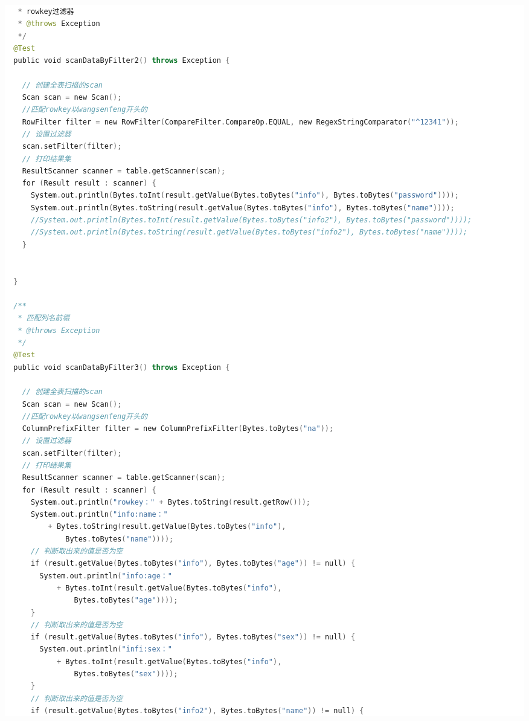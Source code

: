 ```swift
   * rowkey过滤器
   * @throws Exception
   */
  @Test
  public void scanDataByFilter2() throws Exception {

    // 创建全表扫描的scan
    Scan scan = new Scan();
    //匹配rowkey以wangsenfeng开头的
    RowFilter filter = new RowFilter(CompareFilter.CompareOp.EQUAL, new RegexStringComparator("^12341"));
    // 设置过滤器
    scan.setFilter(filter);
    // 打印结果集
    ResultScanner scanner = table.getScanner(scan);
    for (Result result : scanner) {
      System.out.println(Bytes.toInt(result.getValue(Bytes.toBytes("info"), Bytes.toBytes("password"))));
      System.out.println(Bytes.toString(result.getValue(Bytes.toBytes("info"), Bytes.toBytes("name"))));
      //System.out.println(Bytes.toInt(result.getValue(Bytes.toBytes("info2"), Bytes.toBytes("password"))));
      //System.out.println(Bytes.toString(result.getValue(Bytes.toBytes("info2"), Bytes.toBytes("name"))));
    }


  }

  /**
   * 匹配列名前缀
   * @throws Exception
   */
  @Test
  public void scanDataByFilter3() throws Exception {

    // 创建全表扫描的scan
    Scan scan = new Scan();
    //匹配rowkey以wangsenfeng开头的
    ColumnPrefixFilter filter = new ColumnPrefixFilter(Bytes.toBytes("na"));
    // 设置过滤器
    scan.setFilter(filter);
    // 打印结果集
    ResultScanner scanner = table.getScanner(scan);
    for (Result result : scanner) {
      System.out.println("rowkey：" + Bytes.toString(result.getRow()));
      System.out.println("info:name："
          + Bytes.toString(result.getValue(Bytes.toBytes("info"),
              Bytes.toBytes("name"))));
      // 判断取出来的值是否为空
      if (result.getValue(Bytes.toBytes("info"), Bytes.toBytes("age")) != null) {
        System.out.println("info:age："
            + Bytes.toInt(result.getValue(Bytes.toBytes("info"),
                Bytes.toBytes("age"))));
      }
      // 判断取出来的值是否为空
      if (result.getValue(Bytes.toBytes("info"), Bytes.toBytes("sex")) != null) {
        System.out.println("infi:sex："
            + Bytes.toInt(result.getValue(Bytes.toBytes("info"),
                Bytes.toBytes("sex"))));
      }
      // 判断取出来的值是否为空
      if (result.getValue(Bytes.toBytes("info2"), Bytes.toBytes("name")) != null) {
```